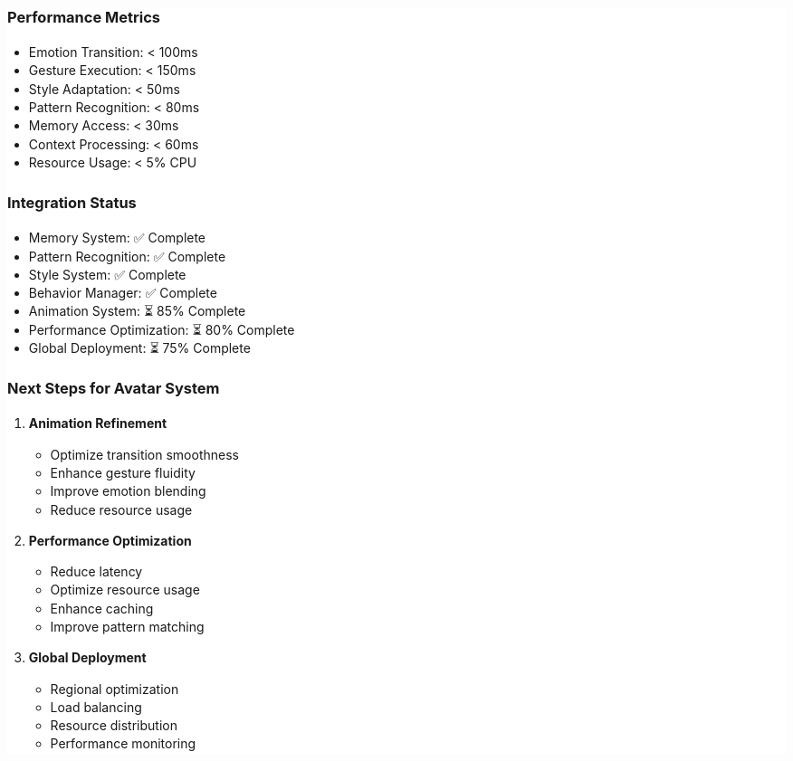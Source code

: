 ### Performance Metrics
- Emotion Transition: < 100ms
- Gesture Execution: < 150ms
- Style Adaptation: < 50ms
- Pattern Recognition: < 80ms
- Memory Access: < 30ms
- Context Processing: < 60ms
- Resource Usage: < 5% CPU

### Integration Status
- Memory System: ✅ Complete
- Pattern Recognition: ✅ Complete
- Style System: ✅ Complete
- Behavior Manager: ✅ Complete
- Animation System: ⏳ 85% Complete
- Performance Optimization: ⏳ 80% Complete
- Global Deployment: ⏳ 75% Complete

### Next Steps for Avatar System
1. **Animation Refinement**
   - Optimize transition smoothness
   - Enhance gesture fluidity
   - Improve emotion blending
   - Reduce resource usage

2. **Performance Optimization**
   - Reduce latency
   - Optimize resource usage
   - Enhance caching
   - Improve pattern matching

3. **Global Deployment**
   - Regional optimization
   - Load balancing
   - Resource distribution
   - Performance monitoring 
